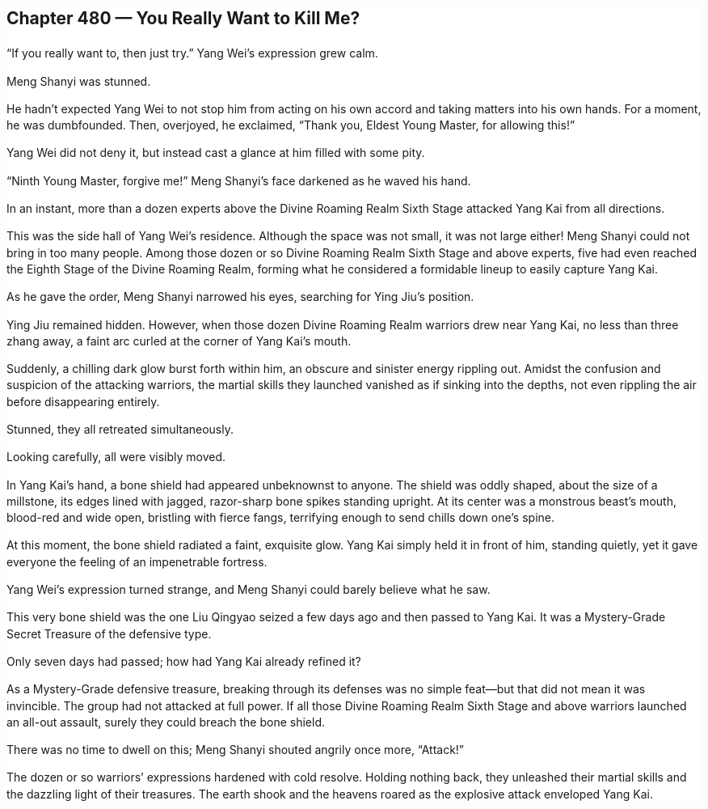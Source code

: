 ## Chapter 480 — You Really Want to Kill Me?

“If you really want to, then just try.” Yang Wei’s expression grew calm.

Meng Shanyi was stunned.

He hadn’t expected Yang Wei to not stop him from acting on his own accord and taking matters into his own hands. For a moment, he was dumbfounded. Then, overjoyed, he exclaimed, “Thank you, Eldest Young Master, for allowing this!”

Yang Wei did not deny it, but instead cast a glance at him filled with some pity.

“Ninth Young Master, forgive me!” Meng Shanyi’s face darkened as he waved his hand.

In an instant, more than a dozen experts above the Divine Roaming Realm Sixth Stage attacked Yang Kai from all directions.

This was the side hall of Yang Wei’s residence. Although the space was not small, it was not large either! Meng Shanyi could not bring in too many people. Among those dozen or so Divine Roaming Realm Sixth Stage and above experts, five had even reached the Eighth Stage of the Divine Roaming Realm, forming what he considered a formidable lineup to easily capture Yang Kai.

As he gave the order, Meng Shanyi narrowed his eyes, searching for Ying Jiu’s position.

Ying Jiu remained hidden. However, when those dozen Divine Roaming Realm warriors drew near Yang Kai, no less than three zhang away, a faint arc curled at the corner of Yang Kai’s mouth.

Suddenly, a chilling dark glow burst forth within him, an obscure and sinister energy rippling out. Amidst the confusion and suspicion of the attacking warriors, the martial skills they launched vanished as if sinking into the depths, not even rippling the air before disappearing entirely.

Stunned, they all retreated simultaneously.

Looking carefully, all were visibly moved.

In Yang Kai’s hand, a bone shield had appeared unbeknownst to anyone. The shield was oddly shaped, about the size of a millstone, its edges lined with jagged, razor-sharp bone spikes standing upright. At its center was a monstrous beast’s mouth, blood-red and wide open, bristling with fierce fangs, terrifying enough to send chills down one’s spine.

At this moment, the bone shield radiated a faint, exquisite glow. Yang Kai simply held it in front of him, standing quietly, yet it gave everyone the feeling of an impenetrable fortress.

Yang Wei’s expression turned strange, and Meng Shanyi could barely believe what he saw.

This very bone shield was the one Liu Qingyao seized a few days ago and then passed to Yang Kai. It was a Mystery-Grade Secret Treasure of the defensive type.

Only seven days had passed; how had Yang Kai already refined it?

As a Mystery-Grade defensive treasure, breaking through its defenses was no simple feat—but that did not mean it was invincible. The group had not attacked at full power. If all those Divine Roaming Realm Sixth Stage and above warriors launched an all-out assault, surely they could breach the bone shield.

There was no time to dwell on this; Meng Shanyi shouted angrily once more, “Attack!”

The dozen or so warriors’ expressions hardened with cold resolve. Holding nothing back, they unleashed their martial skills and the dazzling light of their treasures. The earth shook and the heavens roared as the explosive attack enveloped Yang Kai.

